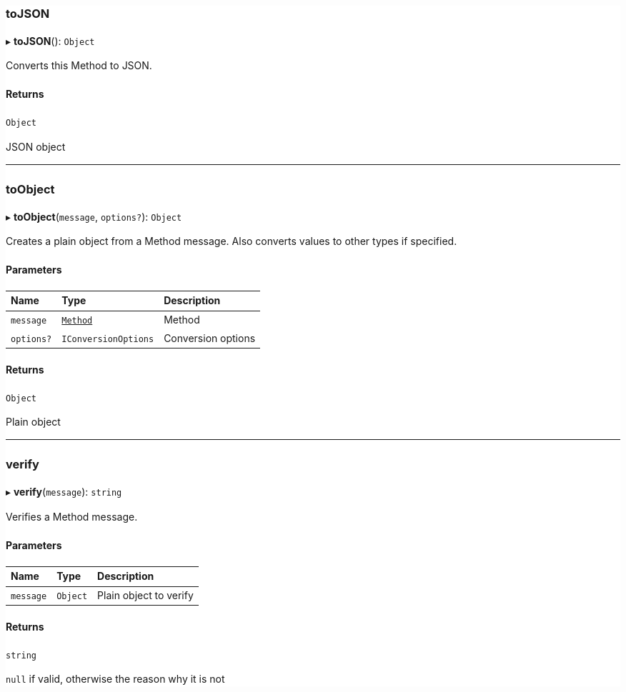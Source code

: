 ### toJSON

▸ **toJSON**(): `Object`

Converts this Method to JSON.

#### Returns

`Object`

JSON object

___

### toObject

▸ **toObject**(`message`, `options?`): `Object`

Creates a plain object from a Method message. Also converts values to other types if specified.

#### Parameters

| Name | Type | Description |
| :------ | :------ | :------ |
| `message` | [`Method`](protocol.Method.md) | Method |
| `options?` | `IConversionOptions` | Conversion options |

#### Returns

`Object`

Plain object

___

### verify

▸ **verify**(`message`): `string`

Verifies a Method message.

#### Parameters

| Name | Type | Description |
| :------ | :------ | :------ |
| `message` | `Object` | Plain object to verify |

#### Returns

`string`

`null` if valid, otherwise the reason why it is not
